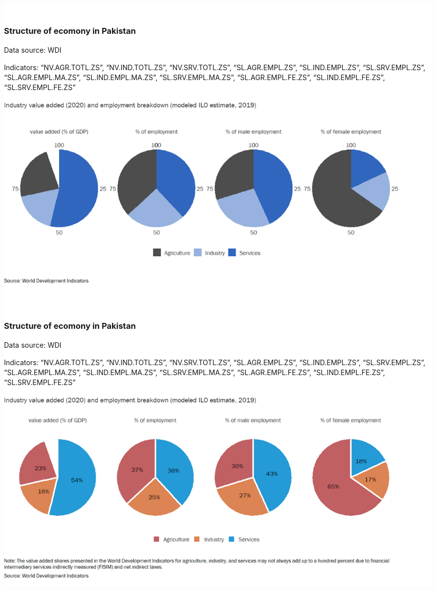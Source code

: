      

### Structure of ecomony in Pakistan

Data source: WDI

Indicators: “NV.AGR.TOTL.ZS”, “NV.IND.TOTL.ZS”, “NV.SRV.TOTL.ZS”,
“SL.AGR.EMPL.ZS”, “SL.IND.EMPL.ZS”, “SL.SRV.EMPL.ZS”,
“SL.AGR.EMPL.MA.ZS”, “SL.IND.EMPL.MA.ZS”, “SL.SRV.EMPL.MA.ZS”,
“SL.AGR.EMPL.FE.ZS”, “SL.IND.EMPL.FE.ZS”, “SL.SRV.EMPL.FE.ZS”

<img src="01.chapter1_files/figure-gfm/unnamed-chunk-11-1.png" width="800" />

     

### Structure of ecomony in Pakistan

Data source: WDI

Indicators: “NV.AGR.TOTL.ZS”, “NV.IND.TOTL.ZS”, “NV.SRV.TOTL.ZS”,
“SL.AGR.EMPL.ZS”, “SL.IND.EMPL.ZS”, “SL.SRV.EMPL.ZS”,
“SL.AGR.EMPL.MA.ZS”, “SL.IND.EMPL.MA.ZS”, “SL.SRV.EMPL.MA.ZS”,
“SL.AGR.EMPL.FE.ZS”, “SL.IND.EMPL.FE.ZS”, “SL.SRV.EMPL.FE.ZS”

<img src="01.chapter1_files/figure-gfm/unnamed-chunk-12-1.png" width="800" />
